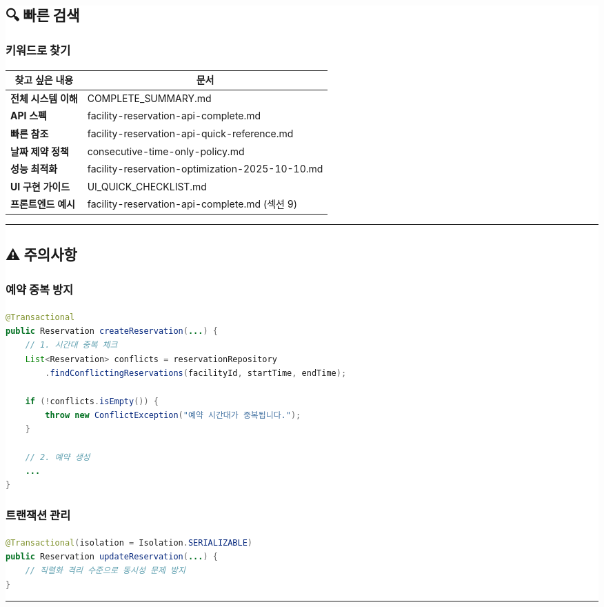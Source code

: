 
## 🔍 빠른 검색

### 키워드로 찾기

| 찾고 싶은 내용 | 문서 |
|--------------|------|
| **전체 시스템 이해** | COMPLETE_SUMMARY.md |
| **API 스펙** | facility-reservation-api-complete.md |
| **빠른 참조** | facility-reservation-api-quick-reference.md |
| **날짜 제약 정책** | consecutive-time-only-policy.md |
| **성능 최적화** | facility-reservation-optimization-2025-10-10.md |
| **UI 구현 가이드** | UI_QUICK_CHECKLIST.md |
| **프론트엔드 예시** | facility-reservation-api-complete.md (섹션 9) |

---

## ⚠️ 주의사항

### 예약 중복 방지

```java
@Transactional
public Reservation createReservation(...) {
    // 1. 시간대 중복 체크
    List<Reservation> conflicts = reservationRepository
        .findConflictingReservations(facilityId, startTime, endTime);
    
    if (!conflicts.isEmpty()) {
        throw new ConflictException("예약 시간대가 중복됩니다.");
    }
    
    // 2. 예약 생성
    ...
}
```

### 트랜잭션 관리

```java
@Transactional(isolation = Isolation.SERIALIZABLE)
public Reservation updateReservation(...) {
    // 직렬화 격리 수준으로 동시성 문제 방지
}
```

---
